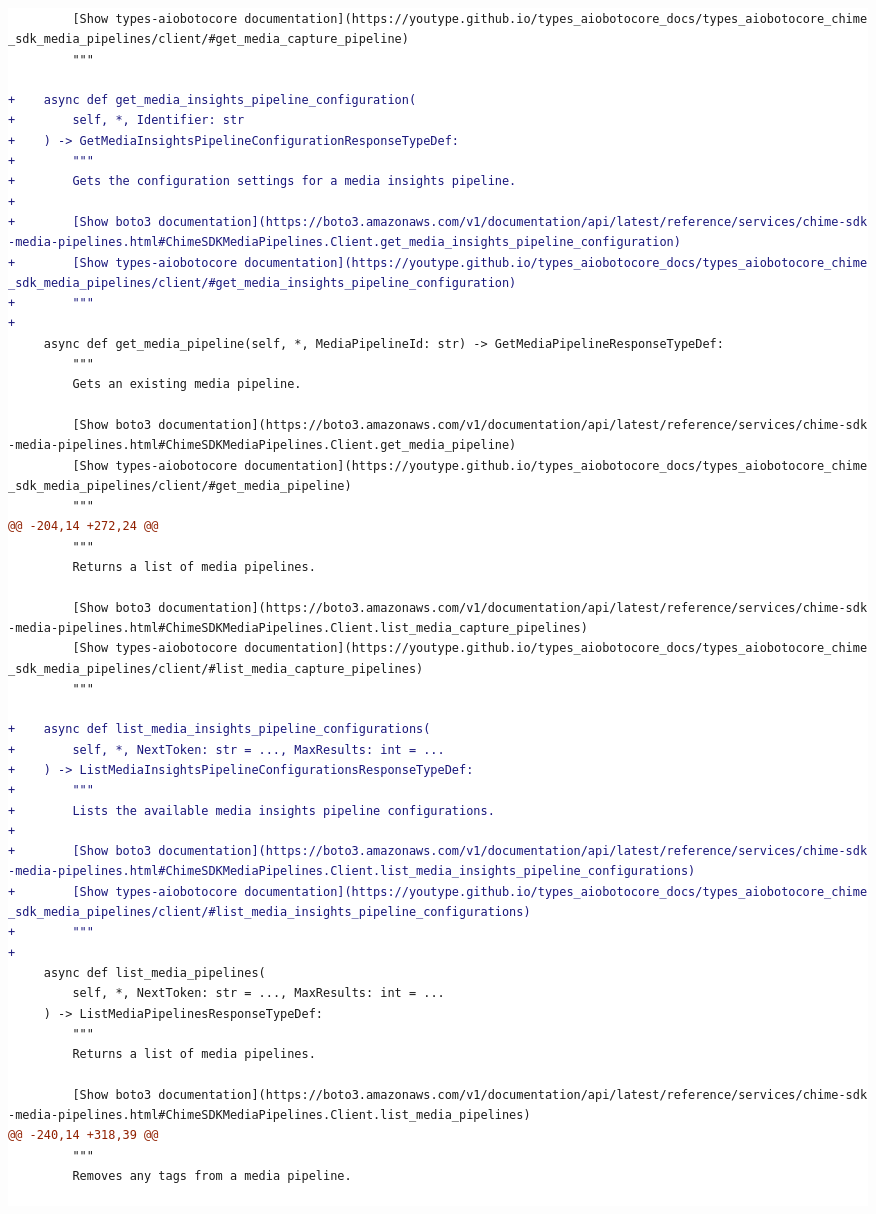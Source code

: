 ```diff
         [Show types-aiobotocore documentation](https://youtype.github.io/types_aiobotocore_docs/types_aiobotocore_chime_sdk_media_pipelines/client/#get_media_capture_pipeline)
         """
 
+    async def get_media_insights_pipeline_configuration(
+        self, *, Identifier: str
+    ) -> GetMediaInsightsPipelineConfigurationResponseTypeDef:
+        """
+        Gets the configuration settings for a media insights pipeline.
+
+        [Show boto3 documentation](https://boto3.amazonaws.com/v1/documentation/api/latest/reference/services/chime-sdk-media-pipelines.html#ChimeSDKMediaPipelines.Client.get_media_insights_pipeline_configuration)
+        [Show types-aiobotocore documentation](https://youtype.github.io/types_aiobotocore_docs/types_aiobotocore_chime_sdk_media_pipelines/client/#get_media_insights_pipeline_configuration)
+        """
+
     async def get_media_pipeline(self, *, MediaPipelineId: str) -> GetMediaPipelineResponseTypeDef:
         """
         Gets an existing media pipeline.
 
         [Show boto3 documentation](https://boto3.amazonaws.com/v1/documentation/api/latest/reference/services/chime-sdk-media-pipelines.html#ChimeSDKMediaPipelines.Client.get_media_pipeline)
         [Show types-aiobotocore documentation](https://youtype.github.io/types_aiobotocore_docs/types_aiobotocore_chime_sdk_media_pipelines/client/#get_media_pipeline)
         """
@@ -204,14 +272,24 @@
         """
         Returns a list of media pipelines.
 
         [Show boto3 documentation](https://boto3.amazonaws.com/v1/documentation/api/latest/reference/services/chime-sdk-media-pipelines.html#ChimeSDKMediaPipelines.Client.list_media_capture_pipelines)
         [Show types-aiobotocore documentation](https://youtype.github.io/types_aiobotocore_docs/types_aiobotocore_chime_sdk_media_pipelines/client/#list_media_capture_pipelines)
         """
 
+    async def list_media_insights_pipeline_configurations(
+        self, *, NextToken: str = ..., MaxResults: int = ...
+    ) -> ListMediaInsightsPipelineConfigurationsResponseTypeDef:
+        """
+        Lists the available media insights pipeline configurations.
+
+        [Show boto3 documentation](https://boto3.amazonaws.com/v1/documentation/api/latest/reference/services/chime-sdk-media-pipelines.html#ChimeSDKMediaPipelines.Client.list_media_insights_pipeline_configurations)
+        [Show types-aiobotocore documentation](https://youtype.github.io/types_aiobotocore_docs/types_aiobotocore_chime_sdk_media_pipelines/client/#list_media_insights_pipeline_configurations)
+        """
+
     async def list_media_pipelines(
         self, *, NextToken: str = ..., MaxResults: int = ...
     ) -> ListMediaPipelinesResponseTypeDef:
         """
         Returns a list of media pipelines.
 
         [Show boto3 documentation](https://boto3.amazonaws.com/v1/documentation/api/latest/reference/services/chime-sdk-media-pipelines.html#ChimeSDKMediaPipelines.Client.list_media_pipelines)
@@ -240,14 +318,39 @@
         """
         Removes any tags from a media pipeline.
 
```